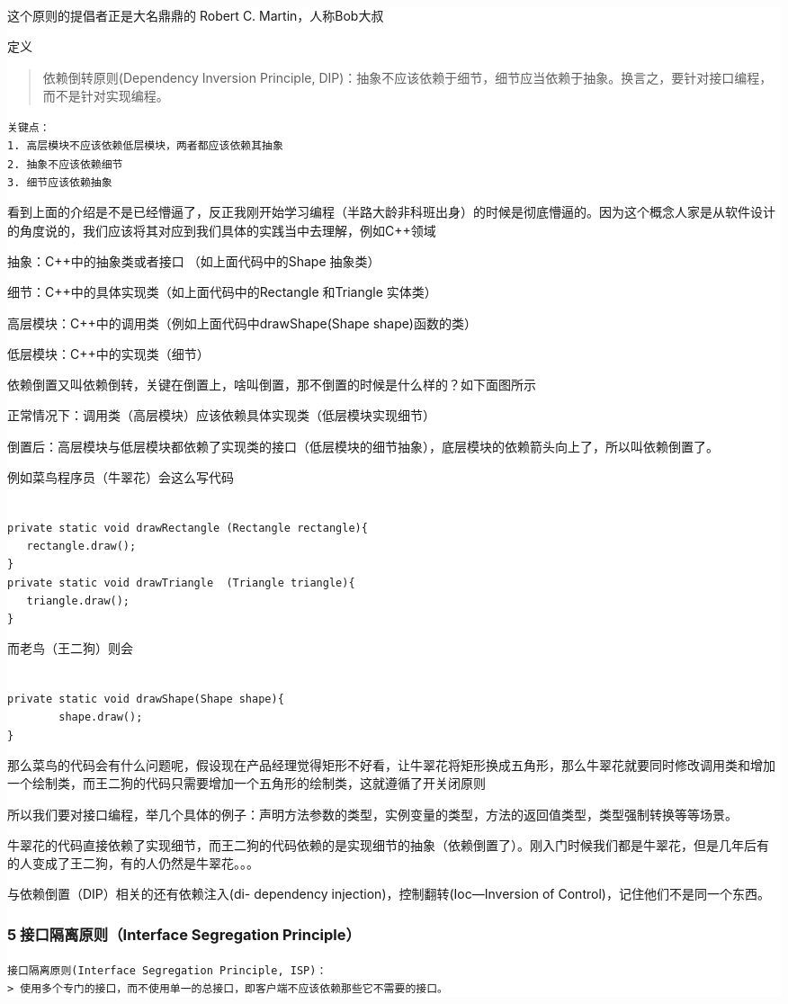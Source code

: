 这个原则的提倡者正是大名鼎鼎的 Robert C. Martin，人称Bob大叔

定义

> 依赖倒转原则(Dependency Inversion Principle, DIP)：抽象不应该依赖于细节，细节应当依赖于抽象。换言之，要针对接口编程，而不是针对实现编程。


    关键点：
    1. 高层模块不应该依赖低层模块，两者都应该依赖其抽象
    2. 抽象不应该依赖细节
    3. 细节应该依赖抽象

看到上面的介绍是不是已经懵逼了，反正我刚开始学习编程（半路大龄非科班出身）的时候是彻底懵逼的。因为这个概念人家是从软件设计的角度说的，我们应该将其对应到我们具体的实践当中去理解，例如C++领域

抽象：C++中的抽象类或者接口 （如上面代码中的Shape 抽象类）

细节：C++中的具体实现类（如上面代码中的Rectangle 和Triangle 实体类）

高层模块：C++中的调用类（例如上面代码中drawShape(Shape shape)函数的类）

低层模块：C++中的实现类（细节）


依赖倒置又叫依赖倒转，关键在倒置上，啥叫倒置，那不倒置的时候是什么样的？如下面图所示


正常情况下：调用类（高层模块）应该依赖具体实现类（低层模块实现细节）

倒置后：高层模块与低层模块都依赖了实现类的接口（低层模块的细节抽象），底层模块的依赖箭头向上了，所以叫依赖倒置了。

例如菜鸟程序员（牛翠花）会这么写代码

```

private static void drawRectangle (Rectangle rectangle){        
   rectangle.draw();
}
private static void drawTriangle  (Triangle triangle){        
   triangle.draw();
}
```

而老鸟（王二狗）则会

```

private static void drawShape(Shape shape){
        shape.draw();
}
```

那么菜鸟的代码会有什么问题呢，假设现在产品经理觉得矩形不好看，让牛翠花将矩形换成五角形，那么牛翠花就要同时修改调用类和增加一个绘制类，而王二狗的代码只需要增加一个五角形的绘制类，这就遵循了开关闭原则

所以我们要对接口编程，举几个具体的例子：声明方法参数的类型，实例变量的类型，方法的返回值类型，类型强制转换等等场景。

牛翠花的代码直接依赖了实现细节，而王二狗的代码依赖的是实现细节的抽象（依赖倒置了）。刚入门时候我们都是牛翠花，但是几年后有的人变成了王二狗，有的人仍然是牛翠花。。。

与依赖倒置（DIP）相关的还有依赖注入(di- dependency injection)，控制翻转(Ioc—Inversion of Control)，记住他们不是同一个东西。
### 5 接口隔离原则（Interface Segregation Principle）

    接口隔离原则(Interface Segregation Principle, ISP)：
    > 使用多个专门的接口，而不使用单一的总接口，即客户端不应该依赖那些它不需要的接口。
